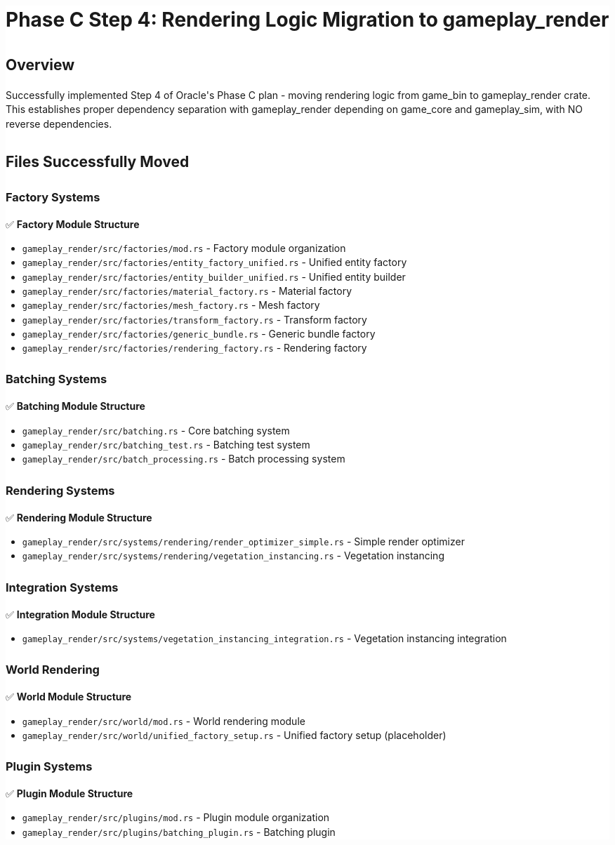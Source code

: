 # Phase C Step 4: Rendering Logic Migration to gameplay_render

## Overview
Successfully implemented Step 4 of Oracle's Phase C plan - moving rendering logic from game_bin to gameplay_render crate. This establishes proper dependency separation with gameplay_render depending on game_core and gameplay_sim, with NO reverse dependencies.

## Files Successfully Moved

### Factory Systems
✅ **Factory Module Structure**
- `gameplay_render/src/factories/mod.rs` - Factory module organization
- `gameplay_render/src/factories/entity_factory_unified.rs` - Unified entity factory
- `gameplay_render/src/factories/entity_builder_unified.rs` - Unified entity builder
- `gameplay_render/src/factories/material_factory.rs` - Material factory
- `gameplay_render/src/factories/mesh_factory.rs` - Mesh factory
- `gameplay_render/src/factories/transform_factory.rs` - Transform factory
- `gameplay_render/src/factories/generic_bundle.rs` - Generic bundle factory
- `gameplay_render/src/factories/rendering_factory.rs` - Rendering factory

### Batching Systems
✅ **Batching Module Structure**
- `gameplay_render/src/batching.rs` - Core batching system
- `gameplay_render/src/batching_test.rs` - Batching test system
- `gameplay_render/src/batch_processing.rs` - Batch processing system

### Rendering Systems
✅ **Rendering Module Structure**
- `gameplay_render/src/systems/rendering/render_optimizer_simple.rs` - Simple render optimizer
- `gameplay_render/src/systems/rendering/vegetation_instancing.rs` - Vegetation instancing

### Integration Systems
✅ **Integration Module Structure**
- `gameplay_render/src/systems/vegetation_instancing_integration.rs` - Vegetation instancing integration

### World Rendering
✅ **World Module Structure**
- `gameplay_render/src/world/mod.rs` - World rendering module
- `gameplay_render/src/world/unified_factory_setup.rs` - Unified factory setup (placeholder)

### Plugin Systems
✅ **Plugin Module Structure**
- `gameplay_render/src/plugins/mod.rs` - Plugin module organization
- `gameplay_render/src/plugins/batching_plugin.rs` - Batching plugin
